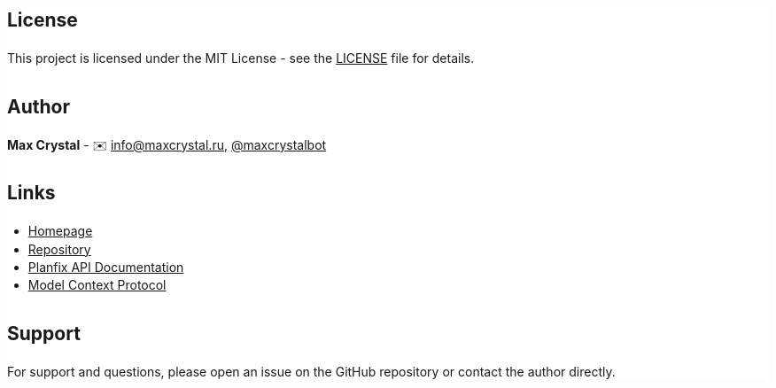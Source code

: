## License

This project is licensed under the MIT License - see the [LICENSE](LICENSE) file for details.

## Author

**Max Crystal** - ✉️ [info@maxcrystal.ru](mailto:info@maxcrystal.ru), [@maxcrystalbot](https://t.me/maxcrystalbot)

## Links

- [Homepage](https://maxcrystal.ru)
- [Repository](https://github.com/maxcrystal/pf-mcp-server-local)
- [Planfix API Documentation](https://planfix.ru/docs/api/)
- [Model Context Protocol](https://modelcontextprotocol.io/)

## Support

For support and questions, please open an issue on the GitHub repository or contact the author directly.